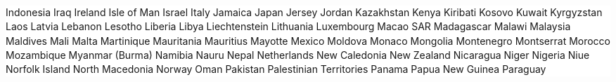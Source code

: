 Indonesia
Iraq
Ireland
Isle of Man
Israel
Italy
Jamaica
Japan
Jersey
Jordan
Kazakhstan
Kenya
Kiribati
Kosovo
Kuwait
Kyrgyzstan
Laos
Latvia
Lebanon
Lesotho
Liberia
Libya
Liechtenstein
Lithuania
Luxembourg
Macao SAR
Madagascar
Malawi
Malaysia
Maldives
Mali
Malta
Martinique
Mauritania
Mauritius
Mayotte
Mexico
Moldova
Monaco
Mongolia
Montenegro
Montserrat
Morocco
Mozambique
Myanmar (Burma)
Namibia
Nauru
Nepal
Netherlands
New Caledonia
New Zealand
Nicaragua
Niger
Nigeria
Niue
Norfolk Island
North Macedonia
Norway
Oman
Pakistan
Palestinian Territories
Panama
Papua New Guinea
Paraguay